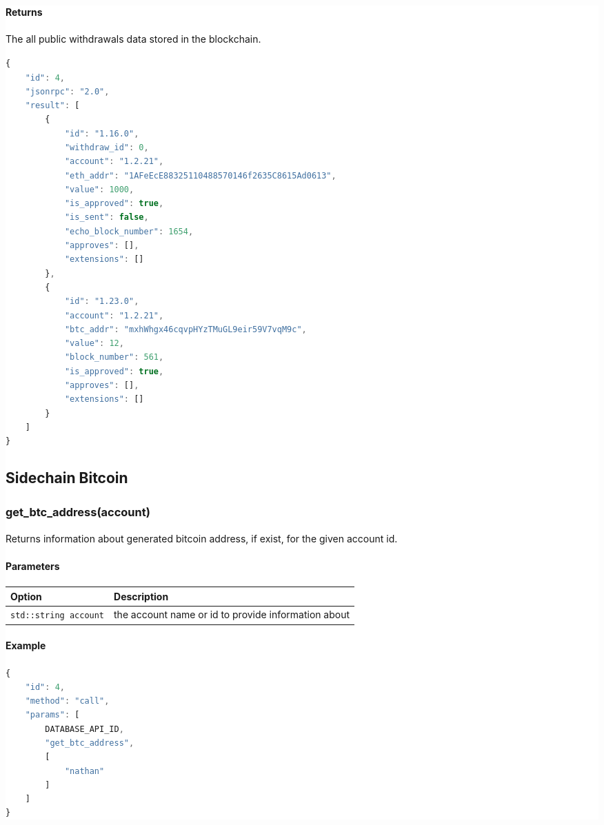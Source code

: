 #### Returns

The all public withdrawals data stored in the blockchain.

```javascript
{
    "id": 4,
    "jsonrpc": "2.0",
    "result": [
        {
            "id": "1.16.0",
            "withdraw_id": 0,
            "account": "1.2.21",
            "eth_addr": "1AFeEcE88325110488570146f2635C8615Ad0613",
            "value": 1000,
            "is_approved": true,
            "is_sent": false,
            "echo_block_number": 1654,
            "approves": [],
            "extensions": []
        },
        {
            "id": "1.23.0",
            "account": "1.2.21",
            "btc_addr": "mxhWhgx46cqvpHYzTMuGL9eir59V7vqM9c",
            "value": 12,
            "block_number": 561,
            "is_approved": true,
            "approves": [],
            "extensions": []
        }
    ]
}
```

## Sidechain Bitcoin

### get\_btc\_address\(account\)

Returns information about generated bitcoin address, if exist, for the given account id.

#### Parameters

| Option | Description |
| :--- | :--- |
| `std::string account` | the account name or id to provide information about |

#### Example

```javascript
{
    "id": 4,
    "method": "call",
    "params": [
        DATABASE_API_ID,
        "get_btc_address",
        [
            "nathan"
        ]
    ]
}
```
